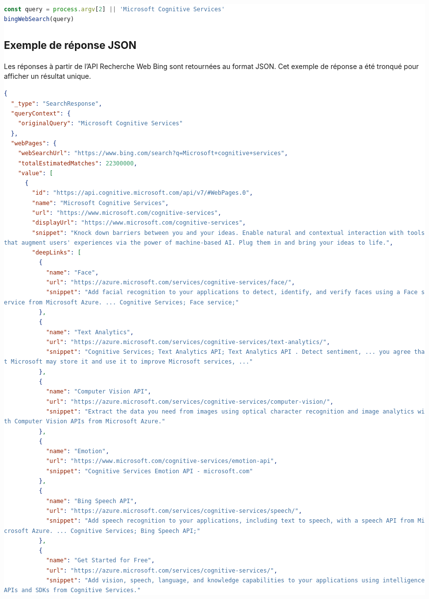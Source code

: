 ```javascript
const query = process.argv[2] || 'Microsoft Cognitive Services'
bingWebSearch(query)
```

## <a name="example-json-response"></a>Exemple de réponse JSON

Les réponses à partir de l’API Recherche Web Bing sont retournées au format JSON. Cet exemple de réponse a été tronqué pour afficher un résultat unique.

```json
{
  "_type": "SearchResponse",
  "queryContext": {
    "originalQuery": "Microsoft Cognitive Services"
  },
  "webPages": {
    "webSearchUrl": "https://www.bing.com/search?q=Microsoft+cognitive+services",
    "totalEstimatedMatches": 22300000,
    "value": [
      {
        "id": "https://api.cognitive.microsoft.com/api/v7/#WebPages.0",
        "name": "Microsoft Cognitive Services",
        "url": "https://www.microsoft.com/cognitive-services",
        "displayUrl": "https://www.microsoft.com/cognitive-services",
        "snippet": "Knock down barriers between you and your ideas. Enable natural and contextual interaction with tools that augment users' experiences via the power of machine-based AI. Plug them in and bring your ideas to life.",
        "deepLinks": [
          {
            "name": "Face",
            "url": "https://azure.microsoft.com/services/cognitive-services/face/",
            "snippet": "Add facial recognition to your applications to detect, identify, and verify faces using a Face service from Microsoft Azure. ... Cognitive Services; Face service;"
          },
          {
            "name": "Text Analytics",
            "url": "https://azure.microsoft.com/services/cognitive-services/text-analytics/",
            "snippet": "Cognitive Services; Text Analytics API; Text Analytics API . Detect sentiment, ... you agree that Microsoft may store it and use it to improve Microsoft services, ..."
          },
          {
            "name": "Computer Vision API",
            "url": "https://azure.microsoft.com/services/cognitive-services/computer-vision/",
            "snippet": "Extract the data you need from images using optical character recognition and image analytics with Computer Vision APIs from Microsoft Azure."
          },
          {
            "name": "Emotion",
            "url": "https://www.microsoft.com/cognitive-services/emotion-api",
            "snippet": "Cognitive Services Emotion API - microsoft.com"
          },
          {
            "name": "Bing Speech API",
            "url": "https://azure.microsoft.com/services/cognitive-services/speech/",
            "snippet": "Add speech recognition to your applications, including text to speech, with a speech API from Microsoft Azure. ... Cognitive Services; Bing Speech API;"
          },
          {
            "name": "Get Started for Free",
            "url": "https://azure.microsoft.com/services/cognitive-services/",
            "snippet": "Add vision, speech, language, and knowledge capabilities to your applications using intelligence APIs and SDKs from Cognitive Services."
```